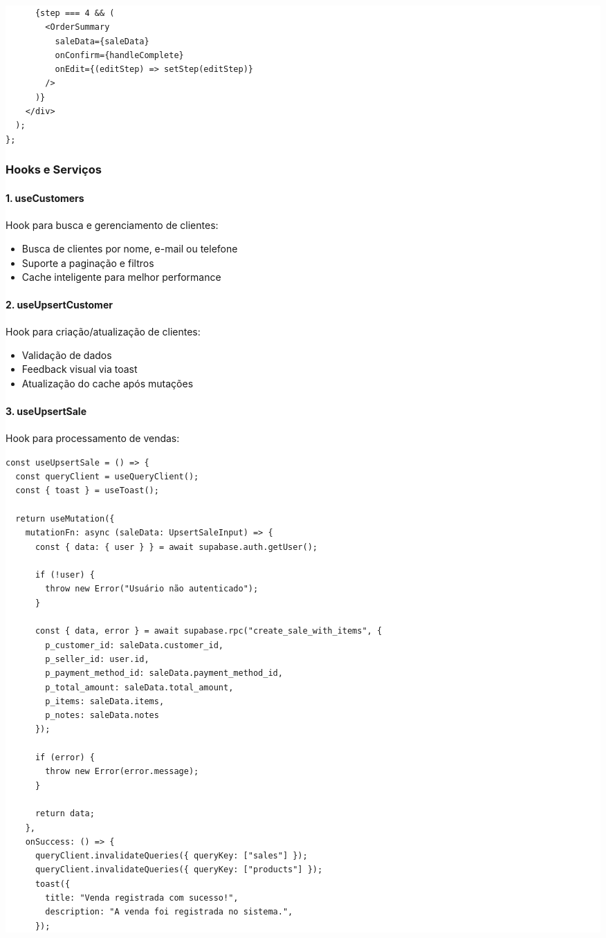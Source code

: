 ```tsx
      {step === 4 && (
        <OrderSummary 
          saleData={saleData}
          onConfirm={handleComplete}
          onEdit={(editStep) => setStep(editStep)}
        />
      )}
    </div>
  );
};
```

### Hooks e Serviços

#### 1. useCustomers
Hook para busca e gerenciamento de clientes:
- Busca de clientes por nome, e-mail ou telefone
- Suporte a paginação e filtros
- Cache inteligente para melhor performance

#### 2. useUpsertCustomer
Hook para criação/atualização de clientes:
- Validação de dados
- Feedback visual via toast
- Atualização do cache após mutações

#### 3. useUpsertSale
Hook para processamento de vendas:
```tsx
const useUpsertSale = () => {
  const queryClient = useQueryClient();
  const { toast } = useToast();

  return useMutation({
    mutationFn: async (saleData: UpsertSaleInput) => {
      const { data: { user } } = await supabase.auth.getUser();
      
      if (!user) {
        throw new Error("Usuário não autenticado");
      }

      const { data, error } = await supabase.rpc("create_sale_with_items", {
        p_customer_id: saleData.customer_id,
        p_seller_id: user.id,
        p_payment_method_id: saleData.payment_method_id,
        p_total_amount: saleData.total_amount,
        p_items: saleData.items,
        p_notes: saleData.notes
      });

      if (error) {
        throw new Error(error.message);
      }

      return data;
    },
    onSuccess: () => {
      queryClient.invalidateQueries({ queryKey: ["sales"] });
      queryClient.invalidateQueries({ queryKey: ["products"] });
      toast({
        title: "Venda registrada com sucesso!",
        description: "A venda foi registrada no sistema.",
      });
```
